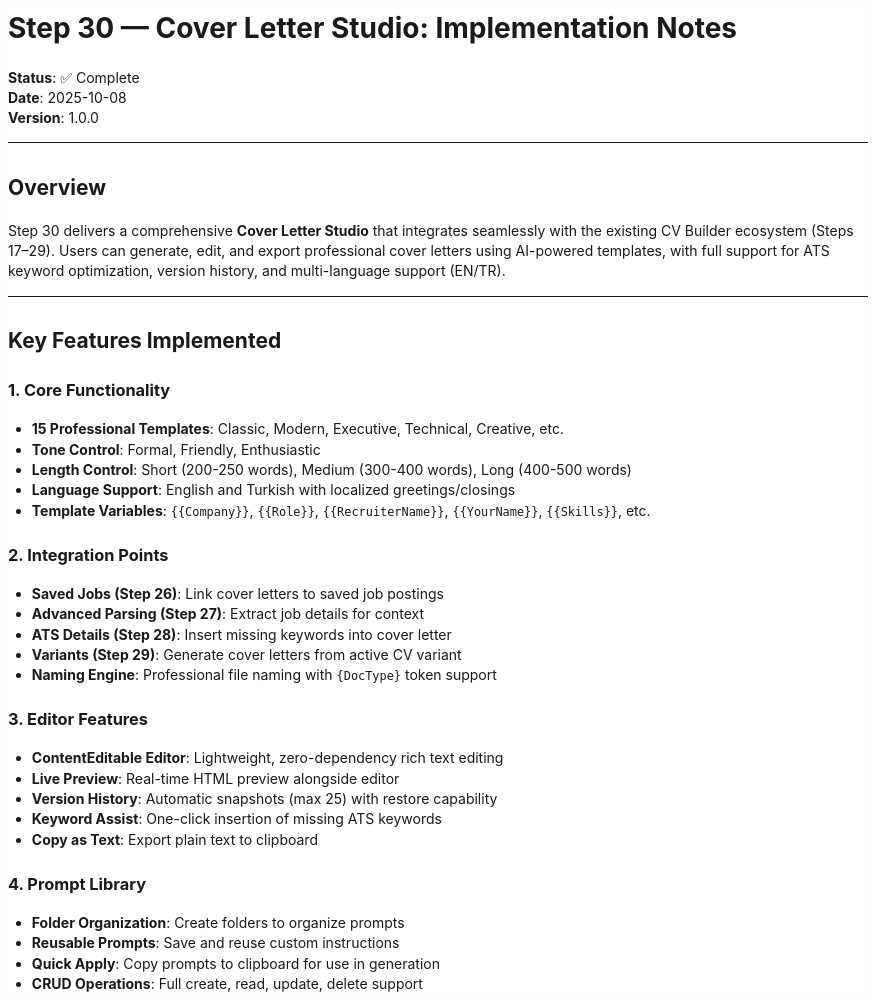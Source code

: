 # Step 30 — Cover Letter Studio: Implementation Notes

**Status**: ✅ Complete  
**Date**: 2025-10-08  
**Version**: 1.0.0

---

## Overview

Step 30 delivers a comprehensive **Cover Letter Studio** that integrates seamlessly with the existing CV Builder ecosystem (Steps 17–29). Users can generate, edit, and export professional cover letters using AI-powered templates, with full support for ATS keyword optimization, version history, and multi-language support (EN/TR).

---

## Key Features Implemented

### 1. **Core Functionality**

- **15 Professional Templates**: Classic, Modern, Executive, Technical, Creative, etc.
- **Tone Control**: Formal, Friendly, Enthusiastic
- **Length Control**: Short (200-250 words), Medium (300-400 words), Long (400-500 words)
- **Language Support**: English and Turkish with localized greetings/closings
- **Template Variables**: `{{Company}}`, `{{Role}}`, `{{RecruiterName}}`, `{{YourName}}`, `{{Skills}}`, etc.

### 2. **Integration Points**

- **Saved Jobs (Step 26)**: Link cover letters to saved job postings
- **Advanced Parsing (Step 27)**: Extract job details for context
- **ATS Details (Step 28)**: Insert missing keywords into cover letter
- **Variants (Step 29)**: Generate cover letters from active CV variant
- **Naming Engine**: Professional file naming with `{DocType}` token support

### 3. **Editor Features**

- **ContentEditable Editor**: Lightweight, zero-dependency rich text editing
- **Live Preview**: Real-time HTML preview alongside editor
- **Version History**: Automatic snapshots (max 25) with restore capability
- **Keyword Assist**: One-click insertion of missing ATS keywords
- **Copy as Text**: Export plain text to clipboard

### 4. **Prompt Library**

- **Folder Organization**: Create folders to organize prompts
- **Reusable Prompts**: Save and reuse custom instructions
- **Quick Apply**: Copy prompts to clipboard for use in generation
- **CRUD Operations**: Full create, read, update, delete support
